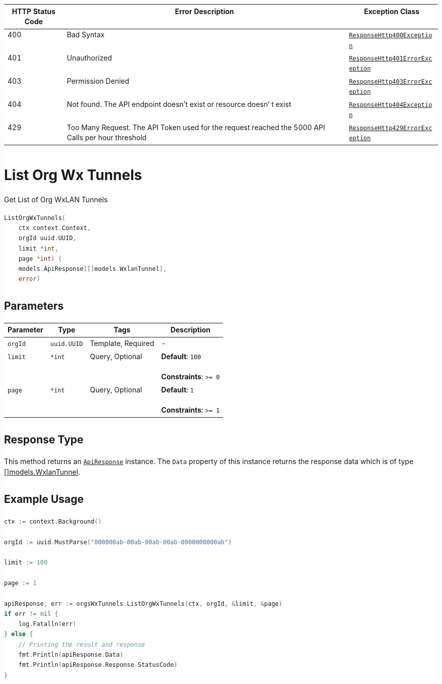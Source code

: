 | HTTP Status Code | Error Description | Exception Class |
|  --- | --- | --- |
| 400 | Bad Syntax | [`ResponseHttp400Exception`](../../doc/models/response-http-400-exception.md) |
| 401 | Unauthorized | [`ResponseHttp401ErrorException`](../../doc/models/response-http-401-error-exception.md) |
| 403 | Permission Denied | [`ResponseHttp403ErrorException`](../../doc/models/response-http-403-error-exception.md) |
| 404 | Not found. The API endpoint doesn’t exist or resource doesn’ t exist | [`ResponseHttp404Exception`](../../doc/models/response-http-404-exception.md) |
| 429 | Too Many Request. The API Token used for the request reached the 5000 API Calls per hour threshold | [`ResponseHttp429ErrorException`](../../doc/models/response-http-429-error-exception.md) |


# List Org Wx Tunnels

Get List of Org WxLAN Tunnels

```go
ListOrgWxTunnels(
    ctx context.Context,
    orgId uuid.UUID,
    limit *int,
    page *int) (
    models.ApiResponse[[]models.WxlanTunnel],
    error)
```

## Parameters

| Parameter | Type | Tags | Description |
|  --- | --- | --- | --- |
| `orgId` | `uuid.UUID` | Template, Required | - |
| `limit` | `*int` | Query, Optional | **Default**: `100`<br><br>**Constraints**: `>= 0` |
| `page` | `*int` | Query, Optional | **Default**: `1`<br><br>**Constraints**: `>= 1` |

## Response Type

This method returns an [`ApiResponse`](../../doc/api-response.md) instance. The `Data` property of this instance returns the response data which is of type [[]models.WxlanTunnel](../../doc/models/wxlan-tunnel.md).

## Example Usage

```go
ctx := context.Background()

orgId := uuid.MustParse("000000ab-00ab-00ab-00ab-0000000000ab")

limit := 100

page := 1

apiResponse, err := orgsWxTunnels.ListOrgWxTunnels(ctx, orgId, &limit, &page)
if err != nil {
    log.Fatalln(err)
} else {
    // Printing the result and response
    fmt.Println(apiResponse.Data)
    fmt.Println(apiResponse.Response.StatusCode)
}
```
